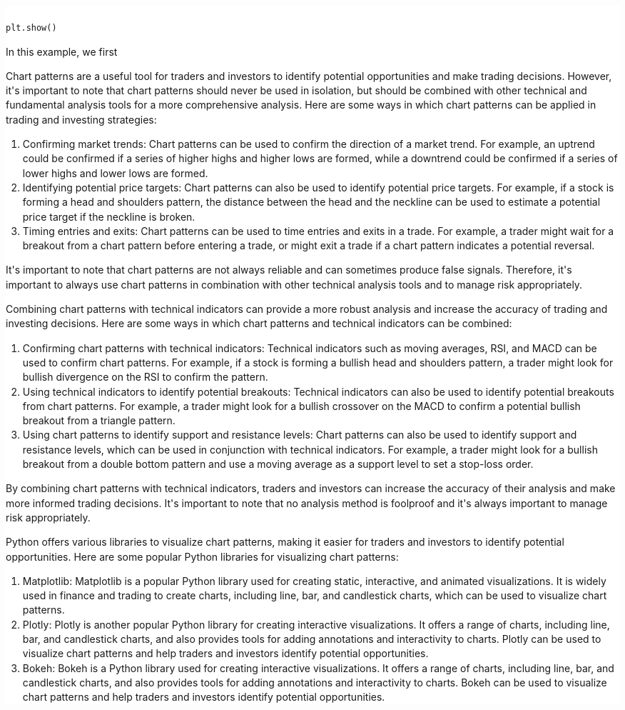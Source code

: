 ```python

plt.show()
```

In this example, we first

Chart patterns are a useful tool for traders and investors to identify potential opportunities and make trading decisions. However, it's important to note that chart patterns should never be used in isolation, but should be combined with other technical and fundamental analysis tools for a more comprehensive analysis. Here are some ways in which chart patterns can be applied in trading and investing strategies:

1. Confirming market trends: Chart patterns can be used to confirm the direction of a market trend. For example, an uptrend could be confirmed if a series of higher highs and higher lows are formed, while a downtrend could be confirmed if a series of lower highs and lower lows are formed.
2. Identifying potential price targets: Chart patterns can also be used to identify potential price targets. For example, if a stock is forming a head and shoulders pattern, the distance between the head and the neckline can be used to estimate a potential price target if the neckline is broken.
3. Timing entries and exits: Chart patterns can be used to time entries and exits in a trade. For example, a trader might wait for a breakout from a chart pattern before entering a trade, or might exit a trade if a chart pattern indicates a potential reversal.

It's important to note that chart patterns are not always reliable and can sometimes produce false signals. Therefore, it's important to always use chart patterns in combination with other technical analysis tools and to manage risk appropriately.

Combining chart patterns with technical indicators can provide a more robust analysis and increase the accuracy of trading and investing decisions. Here are some ways in which chart patterns and technical indicators can be combined:

1. Confirming chart patterns with technical indicators: Technical indicators such as moving averages, RSI, and MACD can be used to confirm chart patterns. For example, if a stock is forming a bullish head and shoulders pattern, a trader might look for bullish divergence on the RSI to confirm the pattern.
2. Using technical indicators to identify potential breakouts: Technical indicators can also be used to identify potential breakouts from chart patterns. For example, a trader might look for a bullish crossover on the MACD to confirm a potential bullish breakout from a triangle pattern.
3. Using chart patterns to identify support and resistance levels: Chart patterns can also be used to identify support and resistance levels, which can be used in conjunction with technical indicators. For example, a trader might look for a bullish breakout from a double bottom pattern and use a moving average as a support level to set a stop-loss order.

By combining chart patterns with technical indicators, traders and investors can increase the accuracy of their analysis and make more informed trading decisions. It's important to note that no analysis method is foolproof and it's always important to manage risk appropriately.

Python offers various libraries to visualize chart patterns, making it easier for traders and investors to identify potential opportunities. Here are some popular Python libraries for visualizing chart patterns:

1. Matplotlib: Matplotlib is a popular Python library used for creating static, interactive, and animated visualizations. It is widely used in finance and trading to create charts, including line, bar, and candlestick charts, which can be used to visualize chart patterns.
2. Plotly: Plotly is another popular Python library for creating interactive visualizations. It offers a range of charts, including line, bar, and candlestick charts, and also provides tools for adding annotations and interactivity to charts. Plotly can be used to visualize chart patterns and help traders and investors identify potential opportunities.
3. Bokeh: Bokeh is a Python library used for creating interactive visualizations. It offers a range of charts, including line, bar, and candlestick charts, and also provides tools for adding annotations and interactivity to charts. Bokeh can be used to visualize chart patterns and help traders and investors identify potential opportunities.
